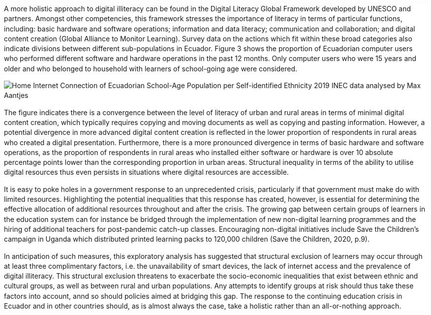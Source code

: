 A more holistic approach to digital illiteracy can be found in the
Digital Literacy Global Framework developed by UNESCO and partners.
Amongst other competencies, this framework stresses the importance of
literacy in terms of particular functions, including: basic hardware and
software operations; information and data literacy; communication and
collaboration; and digital content creation (Global Alliance to Monitor
Learning). Survey data on the actions which fit within these broad
categories also indicate divisions between different sub-populations in
Ecuador. Figure 3 shows the proportion of Ecuadorian computer users who
performed different software and hardware operations in the past 12
months. Only computer users who were 15 years and older and who belonged
to household with learners of school-going age were considered.

![Home Internet Connection of Ecuadorian School-Age Population per
Self-identified Ethnicity 2019 INEC data analysed by Max
Aantjes](Figure_3.png)

The figure indicates there is a convergence between the level of
literacy of urban and rural areas in terms of minimal digital content
creation, which typically requires copying and moving documents as well
as copying and pasting information. However, a potential divergence in
more advanced digital content creation is reflected in the lower
proportion of respondents in rural areas who created a digital
presentation. Furthermore, there is a more pronounced divergence in
terms of basic hardware and software operations, as the proportion of
respondents in rural areas who installed either software or hardware is
over 10 absolute percentage points lower than the corresponding
proportion in urban areas. Structural inequality in terms of the ability
to utilise digital resources thus even persists in situations where
digital resources are accessible.

It is easy to poke holes in a government response to an unprecedented
crisis, particularly if that government must make do with limited
resources. Highlighting the potential inequalities that this response
has created, however, is essential for determining the effective
allocation of additional resources throughout and after the crisis. The
growing gap between certain groups of learners in the education system
can for instance be bridged through the implementation of new
non-digital learning programmes and the hiring of additional teachers
for post-pandemic catch-up classes. Encouraging non-digital initiatives
include Save the Children’s campaign in Uganda which distributed printed
learning packs to 120,000 children (Save the Children, 2020, p.9).

In anticipation of such measures, this exploratory analysis has
suggested that structural exclusion of learners may occur through at
least three complimentary factors, i.e. the unavailability of smart
devices, the lack of internet access and the prevalence of digital
illiteracy. This structural exclusion threatens to exacerbate the
socio-economic inequalities that exist between ethnic and cultural
groups, as well as between rural and urban populations. Any attempts to
identify groups at risk should thus take these factors into account,
annd so should policies aimed at bridging this gap. The response to the
continuing education crisis in Ecuador and in other countries should, as
is almost always the case, take a holistic rather than an all-or-nothing
approach.
